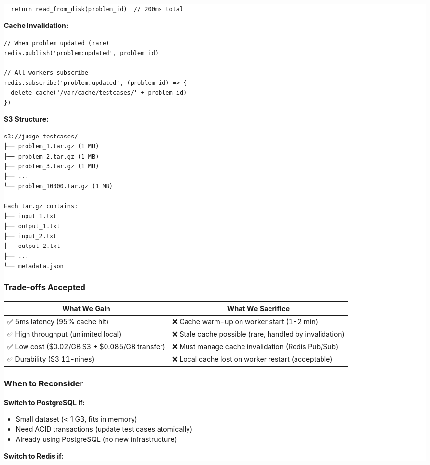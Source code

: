 ```
  return read_from_disk(problem_id)  // 200ms total
```

**Cache Invalidation:**

```
// When problem updated (rare)
redis.publish('problem:updated', problem_id)

// All workers subscribe
redis.subscribe('problem:updated', (problem_id) => {
  delete_cache('/var/cache/testcases/' + problem_id)
})
```

**S3 Structure:**

```
s3://judge-testcases/
├── problem_1.tar.gz (1 MB)
├── problem_2.tar.gz (1 MB)
├── problem_3.tar.gz (1 MB)
├── ...
└── problem_10000.tar.gz (1 MB)

Each tar.gz contains:
├── input_1.txt
├── output_1.txt
├── input_2.txt
├── output_2.txt
├── ...
└── metadata.json
```

### Trade-offs Accepted

| What We Gain                                  | What We Sacrifice                                      |
|-----------------------------------------------|--------------------------------------------------------|
| ✅ 5ms latency (95% cache hit)                 | ❌ Cache warm-up on worker start (1-2 min)              |
| ✅ High throughput (unlimited local)           | ❌ Stale cache possible (rare, handled by invalidation) |
| ✅ Low cost ($0.02/GB S3 + $0.085/GB transfer) | ❌ Must manage cache invalidation (Redis Pub/Sub)       |
| ✅ Durability (S3 11-nines)                    | ❌ Local cache lost on worker restart (acceptable)      |

### When to Reconsider

**Switch to PostgreSQL if:**

- Small dataset (< 1 GB, fits in memory)
- Need ACID transactions (update test cases atomically)
- Already using PostgreSQL (no new infrastructure)

**Switch to Redis if:**

